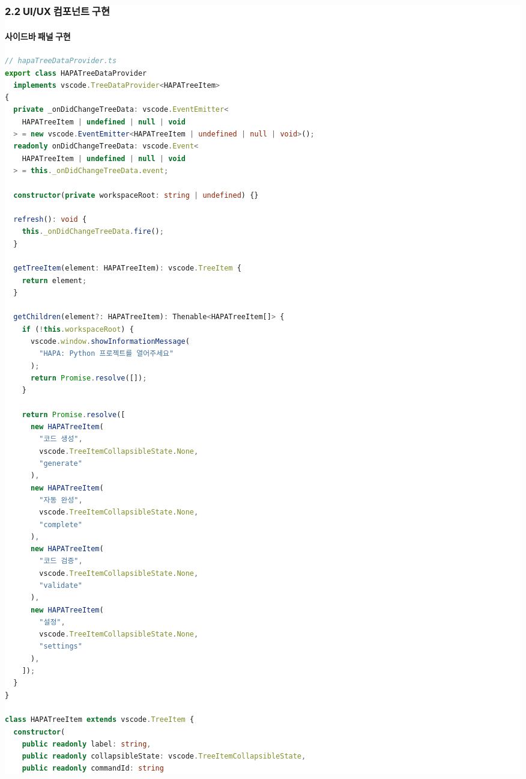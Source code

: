 ### **2.2 UI/UX 컴포넌트 구현**

#### **사이드바 패널 구현**

```typescript
// hapaTreeDataProvider.ts
export class HAPATreeDataProvider
  implements vscode.TreeDataProvider<HAPATreeItem>
{
  private _onDidChangeTreeData: vscode.EventEmitter<
    HAPATreeItem | undefined | null | void
  > = new vscode.EventEmitter<HAPATreeItem | undefined | null | void>();
  readonly onDidChangeTreeData: vscode.Event<
    HAPATreeItem | undefined | null | void
  > = this._onDidChangeTreeData.event;

  constructor(private workspaceRoot: string | undefined) {}

  refresh(): void {
    this._onDidChangeTreeData.fire();
  }

  getTreeItem(element: HAPATreeItem): vscode.TreeItem {
    return element;
  }

  getChildren(element?: HAPATreeItem): Thenable<HAPATreeItem[]> {
    if (!this.workspaceRoot) {
      vscode.window.showInformationMessage(
        "HAPA: Python 프로젝트를 열어주세요"
      );
      return Promise.resolve([]);
    }

    return Promise.resolve([
      new HAPATreeItem(
        "코드 생성",
        vscode.TreeItemCollapsibleState.None,
        "generate"
      ),
      new HAPATreeItem(
        "자동 완성",
        vscode.TreeItemCollapsibleState.None,
        "complete"
      ),
      new HAPATreeItem(
        "코드 검증",
        vscode.TreeItemCollapsibleState.None,
        "validate"
      ),
      new HAPATreeItem(
        "설정",
        vscode.TreeItemCollapsibleState.None,
        "settings"
      ),
    ]);
  }
}

class HAPATreeItem extends vscode.TreeItem {
  constructor(
    public readonly label: string,
    public readonly collapsibleState: vscode.TreeItemCollapsibleState,
    public readonly commandId: string
```